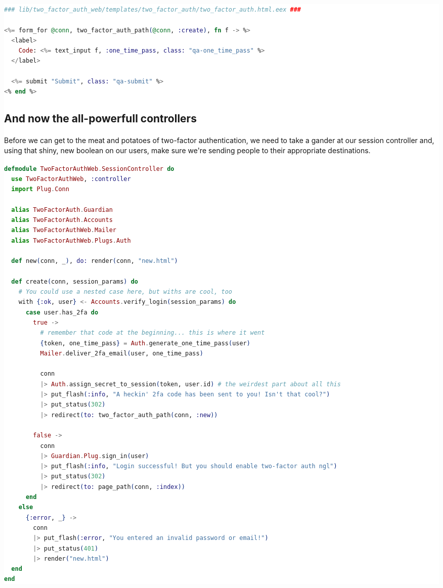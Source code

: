 ```elixir
### lib/two_factor_auth_web/templates/two_factor_auth/two_factor_auth.html.eex ###

<%= form_for @conn, two_factor_auth_path(@conn, :create), fn f -> %>
  <label>
    Code: <%= text_input f, :one_time_pass, class: "qa-one_time_pass" %>
  </label>

  <%= submit "Submit", class: "qa-submit" %>
<% end %>
```

## And now the all-powerfull controllers

Before we can get to the meat and potatoes of two-factor authentication, we need to take a gander at our session controller and, using that shiny, new boolean on our users, make sure we're sending people to their appropriate destinations.

```elixir
defmodule TwoFactorAuthWeb.SessionController do
  use TwoFactorAuthWeb, :controller
  import Plug.Conn

  alias TwoFactorAuth.Guardian
  alias TwoFactorAuth.Accounts
  alias TwoFactorAuthWeb.Mailer
  alias TwoFactorAuthWeb.Plugs.Auth

  def new(conn, _), do: render(conn, "new.html")

  def create(conn, session_params) do
    # You could use a nested case here, but withs are cool, too
    with {:ok, user} <- Accounts.verify_login(session_params) do
      case user.has_2fa do
        true ->
          # remember that code at the beginning... this is where it went
          {token, one_time_pass} = Auth.generate_one_time_pass(user)
          Mailer.deliver_2fa_email(user, one_time_pass)

          conn
          |> Auth.assign_secret_to_session(token, user.id) # the weirdest part about all this
          |> put_flash(:info, "A heckin' 2fa code has been sent to you! Isn't that cool?")
          |> put_status(302)
          |> redirect(to: two_factor_auth_path(conn, :new))

        false ->
          conn
          |> Guardian.Plug.sign_in(user)
          |> put_flash(:info, "Login successful! But you should enable two-factor auth ngl")
          |> put_status(302)
          |> redirect(to: page_path(conn, :index))
      end
    else
      {:error, _} ->
        conn
        |> put_flash(:error, "You entered an invalid password or email!")
        |> put_status(401)
        |> render("new.html")
  end
end
```
